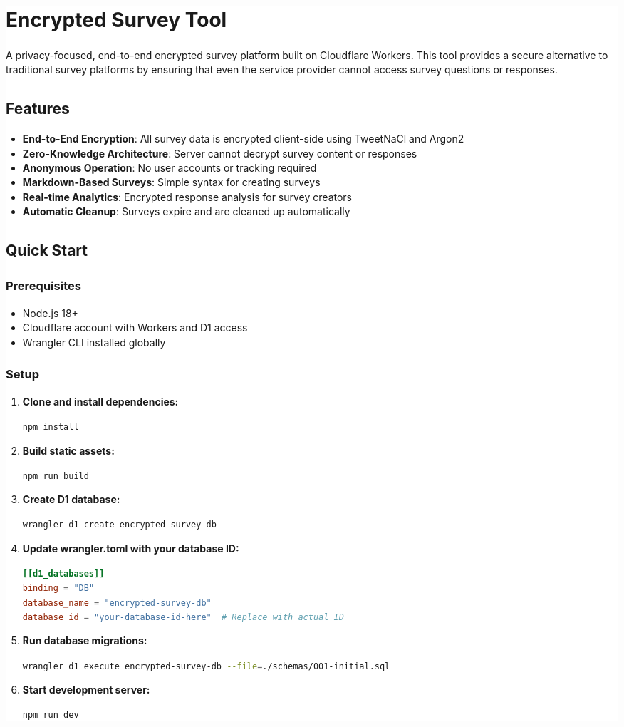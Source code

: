 # Encrypted Survey Tool

A privacy-focused, end-to-end encrypted survey platform built on Cloudflare Workers. This tool provides a secure alternative to traditional survey platforms by ensuring that even the service provider cannot access survey questions or responses.

## Features

- **End-to-End Encryption**: All survey data is encrypted client-side using TweetNaCl and Argon2
- **Zero-Knowledge Architecture**: Server cannot decrypt survey content or responses
- **Anonymous Operation**: No user accounts or tracking required
- **Markdown-Based Surveys**: Simple syntax for creating surveys
- **Real-time Analytics**: Encrypted response analysis for survey creators
- **Automatic Cleanup**: Surveys expire and are cleaned up automatically

## Quick Start

### Prerequisites

- Node.js 18+
- Cloudflare account with Workers and D1 access
- Wrangler CLI installed globally

### Setup

1. **Clone and install dependencies:**
   ```bash
   npm install
   ```

2. **Build static assets:**
   ```bash
   npm run build
   ```

3. **Create D1 database:**
   ```bash
   wrangler d1 create encrypted-survey-db
   ```

4. **Update wrangler.toml with your database ID:**
   ```toml
   [[d1_databases]]
   binding = "DB"
   database_name = "encrypted-survey-db"
   database_id = "your-database-id-here"  # Replace with actual ID
   ```

5. **Run database migrations:**
   ```bash
   wrangler d1 execute encrypted-survey-db --file=./schemas/001-initial.sql
   ```

6. **Start development server:**
   ```bash
   npm run dev
   ```
